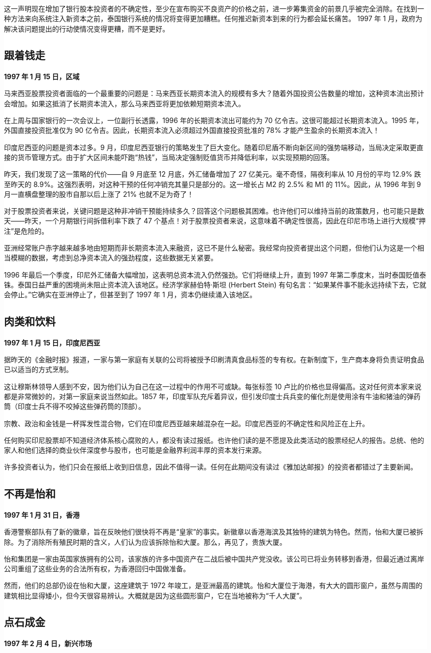 这一声明现在增加了银行股本投资者的不确定性，至少在宣布购买不良资产的价格之前，进一步筹集资金的前景几乎被完全消除。在找到一种方法来向系统注入新资本之前，泰国银行系统的情况将变得更加糟糕。任何推迟新资本到来的行为都会延长痛苦。 1997 年 1 月，政府为解决该问题提出的行动使情况变得更糟，而不是更好。

## 跟着钱走

**1997 年 1 月 15 日，区域**

马来西亚股票投资者面临的一个最重要的问题是：马来西亚长期资本流入的规模有多大？随着外国投资公告数量的增加，这种资本流出预计会增加。如果这抵消了长期资本流入，那么马来西亚将更加依赖短期资本流入。

在上周与国家银行的一次会议上，一位副行长透露，1996 年的长期资本流出可能约为 70 亿令吉。这很可能超过长期资本流入。1995 年，外国直接投资批准仅为 90 亿令吉。因此，长期资本流入必须超过外国直接投资批准的 78% 才能产生盈余的长期资本流入！

印度尼西亚的问题是资本过多。9 月，印度尼西亚银行的策略发生了巨大变化。随着印尼盾不断向新区间的强势端移动，当局决定采取更直接的货币管理方式。由于扩大区间未能吓跑“热钱”，当局决定强制贬值货币并降低利率，以实现预期的回落。

昨天，我们发现了这一策略的代价——自 9 月底至 12 月底，外汇储备增加了 27 亿美元。毫不奇怪，隔夜利率从 10 月份的平均 12.9% 跌至昨天的 8.9%。这强烈表明，对这种干预的任何冲销充其量只是部分的。这一增长占 M2 的 2.5% 和 M1 的 11%。因此，从 1996 年到 9 月一直横盘整理的股市自那以后上涨了 21% 也就不足为奇了！

对于股票投资者来说，关键问题是这种非冲销干预能持续多久？回答这个问题极其困难。也许他们可以维持当前的政策数月，也可能只是数天——昨天，一个月期银行间拆借利率下跌了 47 个基点！对于股票投资者来说，这意味着不确定性很高，因此在印尼市场上进行大规模“押注”是危险的。

亚洲经常账户赤字越来越多地由短期而非长期资本流入来融资，这已不是什么秘密。我经常向投资者提出这个问题，但他们认为这是一个相当模糊的数据，考虑到总净资本流入的强劲程度，这些数据无关紧要。

1996 年最后一个季度，印尼外汇储备大幅增加，这表明总资本流入仍然强劲。它们将继续上升，直到 1997 年第二季度末，当时泰国贬值泰铢。泰国日益严重的困境尚未阻止资本流入该地区。经济学家赫伯特·斯坦 (Herbert Stein) 有句名言：“如果某件事不能永远持续下去，它就会停止。”它确实在亚洲停止了，但甚至到了 1997 年 1 月，资本仍继续涌入该地区。

## 肉类和饮料

**1997 年 1 月 15 日，印度尼西亚**

据昨天的《金融时报》报道，一家与第一家庭有关联的公司将被授予印刷清真食品标签的专有权。在新制度下，生产商本身将负责证明食品已以适当的方式烹制。

这让穆斯林领导人感到不安，因为他们认为自己在这一过程中的作用不可或缺。每张标签 10 卢比的价格也显得偏高。这对任何资本家来说都是非常微妙的，对第一家庭来说当然如此。1857 年，印度军队充斥着异议，但引发印度士兵兵变的催化剂是使用涂有牛油和猪油的弹药筒（印度士兵不得不咬掉这些弹药筒的顶部）。

宗教、政治和金钱是一杯挥发性混合物，它们在印度尼西亚越来越混杂在一起。印度尼西亚的不确定性和风险正在上升。

任何购买印尼股票却不知道经济体系核心腐败的人，都没有读过报纸。也许他们读的是不愿提及此类活动的股票经纪人的报告。总统、他的家人和他们选择的商业伙伴深度参与股市，也可能是金融界利润丰厚的资本发行来源。

许多投资者认为，他们只会在报纸上收到旧信息，因此不值得一读。任何在此期间没有读过《雅加达邮报》的投资者都错过了主要新闻。

## 不再是怡和

**1997 年 1 月 31 日，香港**

香港警察部队有了新的徽章，旨在反映他们很快将不再是“皇家”的事实。新徽章以香港海滨及其独特的建筑为特色。然而，怡和大厦已被拆除。为了消除所有殖民时期的含义，人们认为应该拆除怡和大厦。那么，再见了，贵族大厦。

怡和集团是一家由英国家族拥有的公司，该家族的许多中国资产在二战后被中国共产党没收。该公司已将业务转移到香港，但最近通过离岸公司重组了这些业务的合法所有权，为香港回归中国做准备。

然而，他们的总部仍设在怡和大厦，这座建筑于 1972 年竣工，是亚洲最高的建筑。怡和大厦位于海港，有大大的圆形窗户，虽然与周围的建筑相比显得矮小，但今天很容易辨认。大概就是因为这些圆形窗户，它在当地被称为“千人大厦”。

## 点石成金

**1997 年 2 月 4 日，新兴市场**
